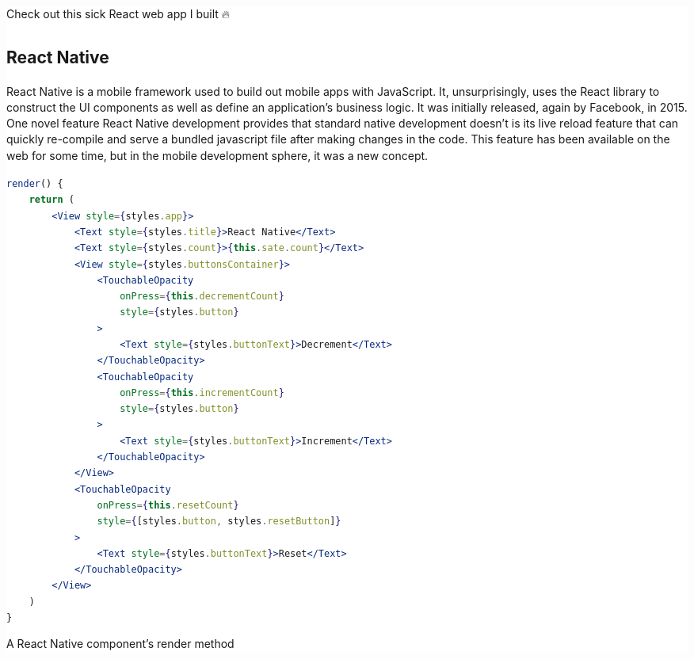 <span class="caption">Check out this sick React web app I built 🔥</span>

## React Native

React Native is a mobile framework used to build out mobile apps with JavaScript. It, unsurprisingly, uses the React library to construct the UI components as well as define an application’s business logic. It was initially released, again by Facebook, in 2015\. One novel feature React Native development provides that standard native development doesn’t is its live reload feature that can quickly re-compile and serve a bundled javascript file after making changes in the code. This feature has been available on the web for some time, but in the mobile development sphere, it was a new concept.

```jsx
render() {
    return (
        <View style={styles.app}>
            <Text style={styles.title}>React Native</Text>
            <Text style={styles.count}>{this.sate.count}</Text>
            <View style={styles.buttonsContainer}>
                <TouchableOpacity
                    onPress={this.decrementCount}
                    style={styles.button}
                >
                    <Text style={styles.buttonText}>Decrement</Text>
                </TouchableOpacity>
                <TouchableOpacity
                    onPress={this.incrementCount}
                    style={styles.button}
                >
                    <Text style={styles.buttonText}>Increment</Text>
                </TouchableOpacity>
            </View>
            <TouchableOpacity
                onPress={this.resetCount}
                style={[styles.button, styles.resetButton]}
            >
                <Text style={styles.buttonText}>Reset</Text>
            </TouchableOpacity>
        </View>
    )
}
```

<span class="caption">A React Native component’s render method</span>
